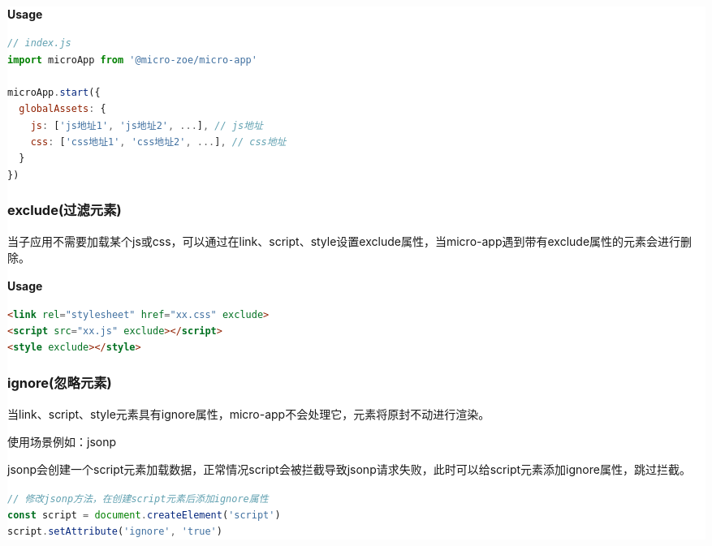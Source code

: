 **Usage**
```js
// index.js
import microApp from '@micro-zoe/micro-app'

microApp.start({
  globalAssets: {
    js: ['js地址1', 'js地址2', ...], // js地址
    css: ['css地址1', 'css地址2', ...], // css地址
  }
})
```

### exclude(过滤元素)
当子应用不需要加载某个js或css，可以通过在link、script、style设置exclude属性，当micro-app遇到带有exclude属性的元素会进行删除。

**Usage**
```html
<link rel="stylesheet" href="xx.css" exclude>
<script src="xx.js" exclude></script>
<style exclude></style>
```

### ignore(忽略元素)
当link、script、style元素具有ignore属性，micro-app不会处理它，元素将原封不动进行渲染。

使用场景例如：jsonp

jsonp会创建一个script元素加载数据，正常情况script会被拦截导致jsonp请求失败，此时可以给script元素添加ignore属性，跳过拦截。

```js
// 修改jsonp方法，在创建script元素后添加ignore属性
const script = document.createElement('script')
script.setAttribute('ignore', 'true')
```
